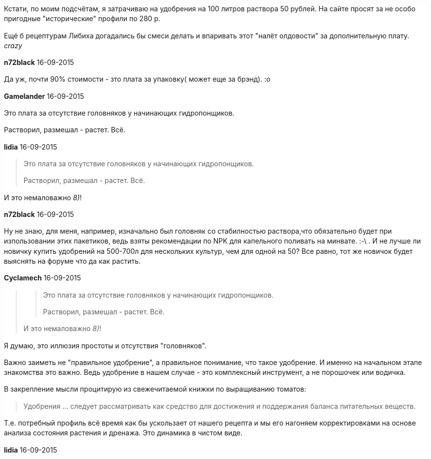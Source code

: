Кстати, по моим подсчётам, я затрачиваю на удобрения на 100 литров раствора 50 рублей. На сайте просят за не особо пригодные "исторические" профили по 280 р.

Ещё б рецептурам Либиха догадались бы смеси делать и впаривать этот "налёт олдовости" за дополнительную плату. *crazy*


**n72black** 16-09-2015

Да уж, почти 90% стоимости - зто плата за упаковку( может еще за брэнд). :o


**Gamelander** 16-09-2015

Это плата за отсутствие головняков у начинающих гидропонщиков.

Растворил, размешал - растет. Всё.


**lidia** 16-09-2015

> Это плата за отсутствие головняков у начинающих гидропонщиков.
> 
> Растворил, размешал - растет. Всё.

И это немаловажно *8)*!


**n72black** 16-09-2015

Ну не знаю, для меня, например, изначально был головняк со стабилностью раствора,что обязательно будет при изпользовании этих пакетиков, ведь взяты рекомендации по NPK для капельного поливать на минвате. :-\ . И не лучше ли новичку купить удобрений на 500-700л для нескольких культур, чем для одной на 50? Все равно, тот же новичок будет выяснять на форуме что да как растить. 


**Cyclamech** 16-09-2015

> > Это плата за отсутствие головняков у начинающих гидропонщиков.
> > 
> > Растворил, размешал - растет. Всё.
> 
> 
> 
> И это немаловажно *8)*!

Я думаю, это иллюзия простоты и отсутствия "головняков".

Важно заиметь не "правильное удобрение", а правильное понимание, что такое удобрение. И именно на начальном этапе знакомства это важно. Ведь удобрение в нашем случае - это комплексный инструмент, а не порошочек или водичка.

В закрепление мысли процитирую из свежечитаемой книжки по выращиванию томатов:

> Удобрения … следует рассматривать как средство для достижения и поддержания баланса питательных веществ.

Т.е. потребный профиль всё время как бы ускользает от нашего рецепта и мы его нагоняем корректировками на основе анализа состояния растения и дренажа. Это динамика в чистом виде.


**lidia** 16-09-2015
